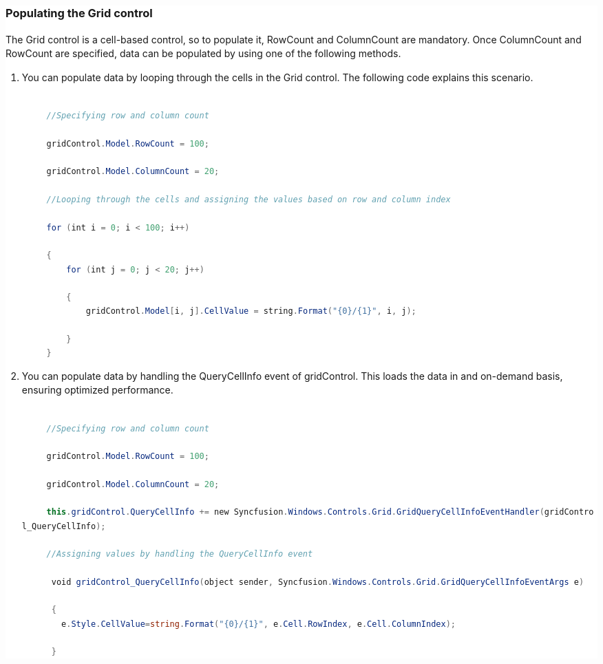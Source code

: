 ### Populating the Grid control

The Grid control is a cell-based control, so to populate it, RowCount and ColumnCount are mandatory. Once ColumnCount and RowCount are specified, data can be populated by using one of the following methods. 

1. You can populate data by looping through the cells in the Grid control. The following code explains this scenario.

   ~~~ csharp

		//Specifying row and column count

		gridControl.Model.RowCount = 100;

		gridControl.Model.ColumnCount = 20;

		//Looping through the cells and assigning the values based on row and column index

		for (int i = 0; i < 100; i++)

		{
		    for (int j = 0; j < 20; j++)

		    {
		        gridControl.Model[i, j].CellValue = string.Format("{0}/{1}", i, j);

		    }
		}

   ~~~

2. You can populate data by handling the QueryCellInfo event of gridControl. This loads the data in and on-demand basis, ensuring optimized performance.

   ~~~ csharp

		//Specifying row and column count

		gridControl.Model.RowCount = 100;

		gridControl.Model.ColumnCount = 20;

		this.gridControl.QueryCellInfo += new Syncfusion.Windows.Controls.Grid.GridQueryCellInfoEventHandler(gridControl_QueryCellInfo);

		//Assigning values by handling the QueryCellInfo event

		 void gridControl_QueryCellInfo(object sender, Syncfusion.Windows.Controls.Grid.GridQueryCellInfoEventArgs e)

		 {
		   e.Style.CellValue=string.Format("{0}/{1}", e.Cell.RowIndex, e.Cell.ColumnIndex);

		 }   

   ~~~

